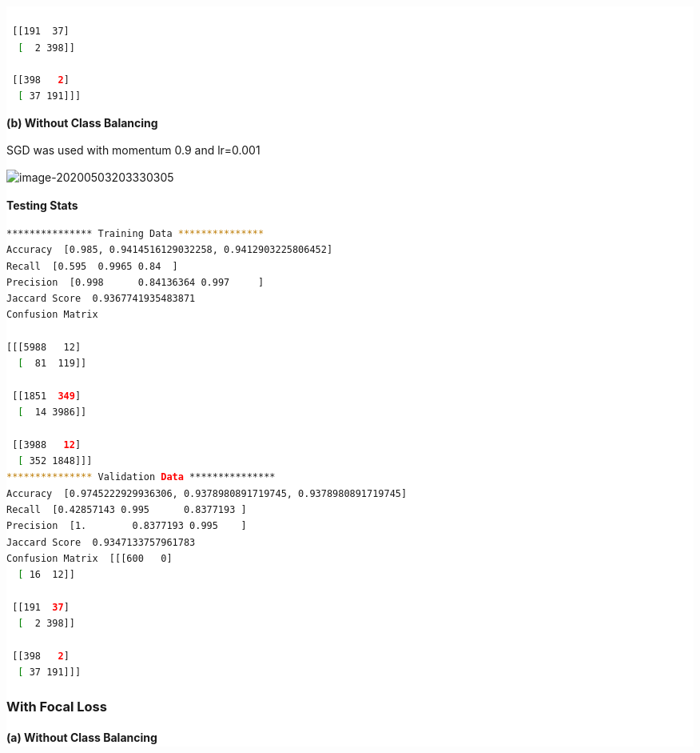 ```bash

 [[191  37]
  [  2 398]]

 [[398   2]
  [ 37 191]]]

```

**(b) Without Class Balancing**

SGD was used with momentum 0.9 and lr=0.001

![image-20200503203330305](/home/usman/.config/Typora/typora-user-images/image-20200503203330305.png)

**Testing Stats**

```bash
*************** Training Data ***************
Accuracy  [0.985, 0.9414516129032258, 0.9412903225806452]
Recall  [0.595  0.9965 0.84  ]
Precision  [0.998      0.84136364 0.997     ]
Jaccard Score  0.9367741935483871
Confusion Matrix  

[[[5988   12]
  [  81  119]]

 [[1851  349]
  [  14 3986]]

 [[3988   12]
  [ 352 1848]]]
*************** Validation Data ***************
Accuracy  [0.9745222929936306, 0.9378980891719745, 0.9378980891719745]
Recall  [0.42857143 0.995      0.8377193 ]
Precision  [1.        0.8377193 0.995    ]
Jaccard Score  0.9347133757961783
Confusion Matrix  [[[600   0]
  [ 16  12]]

 [[191  37]
  [  2 398]]

 [[398   2]
  [ 37 191]]]

```



### With Focal Loss

**(a) Without Class Balancing**
